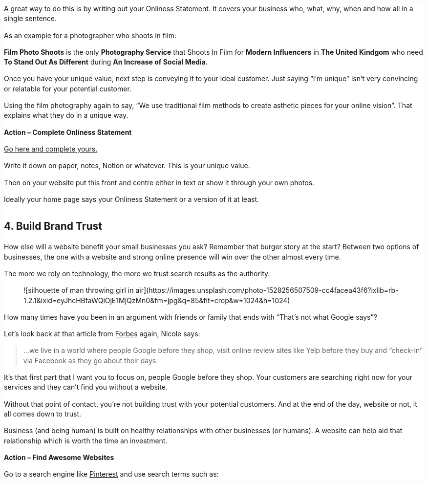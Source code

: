 A great way to do this is by writing out your [Onliness Statement](http://smallandmightymarketing.com/onliness-statement/). It covers your business who, what, why, when and how all in a single sentence.

As an example for a photographer who shoots in film:

**Film Photo Shoots** is the only **Photography Service** that Shoots In Film for **Modern Influencers** in **The United Kindgom** who need **To Stand Out As Different** during **An Increase of Social Media.**

Once you have your unique value, next step is conveying it to your ideal customer. Just saying “I’m unique” isn’t very convincing or relatable for your potential customer.

Using the film photography again to say, “We use traditional film methods to create asthetic pieces for your online vision”. That explains what they do in a unique way.

**Action – Complete Onliness Statement**

[Go here and complete yours.](http://smallandmightymarketing.com/onliness-statement/)

Write it down on paper, notes, Notion or whatever. This is your unique value.

Then on your website put this front and centre either in text or show it through your own photos.

Ideally your home page says your Onliness Statement or a version of it at least.

## 4. Build Brand Trust

How else will a website benefit your small businesses you ask? Remember that burger story at the start? Between two options of businesses, the one with a website and strong online presence will win over the other almost every time.

The more we rely on technology, the more we trust search results as the authority.

<div class="wp-block-unsplash-image wp-block-image wp-block-unsplash-image"><figure class="alignleft size-large">![silhouette of man throwing girl in air](https://images.unsplash.com/photo-1528256507509-cc4facea43f6?ixlib=rb-1.2.1&ixid=eyJhcHBfaWQiOjE1MjQzMn0&fm=jpg&q=85&fit=crop&w=1024&h=1024)</figure></div>How many times have you been in an argument with friends or family that ends with “That’s not what Google says”?

Let’s look back at that article from [Forbes](https://www.forbes.com/sites/nicoleleinbachreyhle/2014/09/29/websites-for-small-businesses/) again, Nicole says:

> …we live in a world where people Google before they shop, visit online review sites like Yelp before they buy and “check-in” via Facebook as they go about their days.

It’s that first part that I want you to focus on, people Google before they shop. Your customers are searching right now for your services and they can’t find you without a website.

Without that point of contact, you’re not building trust with your potential customers. And at the end of the day, website or not, it all comes down to trust.

Business (and being human) is built on healthy relationships with other businesses (or humans). A website can help aid that relationship which is worth the time an investment.

**Action – Find Awesome Websites**

Go to a search engine like [Pinterest](https://www.pinterest.com) and use search terms such as:
